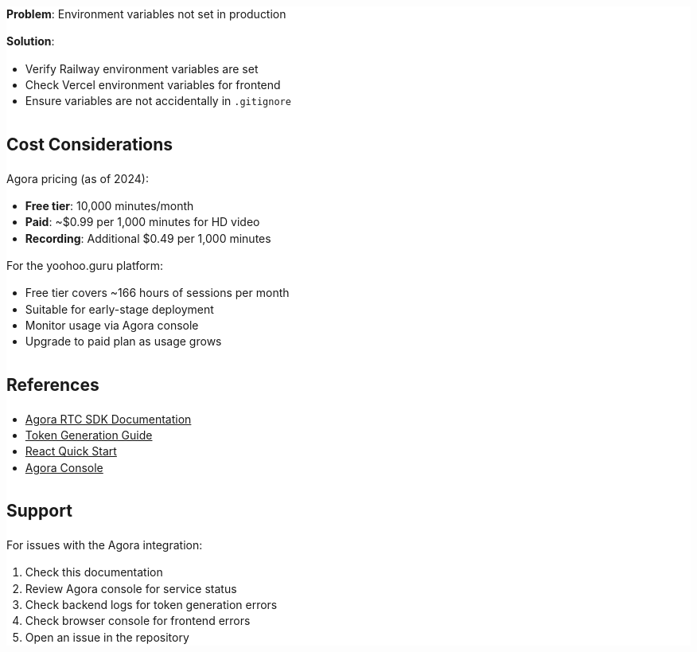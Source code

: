 **Problem**: Environment variables not set in production

**Solution**: 
- Verify Railway environment variables are set
- Check Vercel environment variables for frontend
- Ensure variables are not accidentally in `.gitignore`

## Cost Considerations

Agora pricing (as of 2024):

- **Free tier**: 10,000 minutes/month
- **Paid**: ~$0.99 per 1,000 minutes for HD video
- **Recording**: Additional $0.49 per 1,000 minutes

For the yoohoo.guru platform:
- Free tier covers ~166 hours of sessions per month
- Suitable for early-stage deployment
- Monitor usage via Agora console
- Upgrade to paid plan as usage grows

## References

- [Agora RTC SDK Documentation](https://docs.agora.io/en/video-calling/overview/product-overview)
- [Token Generation Guide](https://docs.agora.io/en/video-calling/develop/authentication-workflow)
- [React Quick Start](https://docs.agora.io/en/video-calling/get-started/get-started-sdk?platform=react-js)
- [Agora Console](https://console.agora.io)

## Support

For issues with the Agora integration:

1. Check this documentation
2. Review Agora console for service status
3. Check backend logs for token generation errors
4. Check browser console for frontend errors
5. Open an issue in the repository
